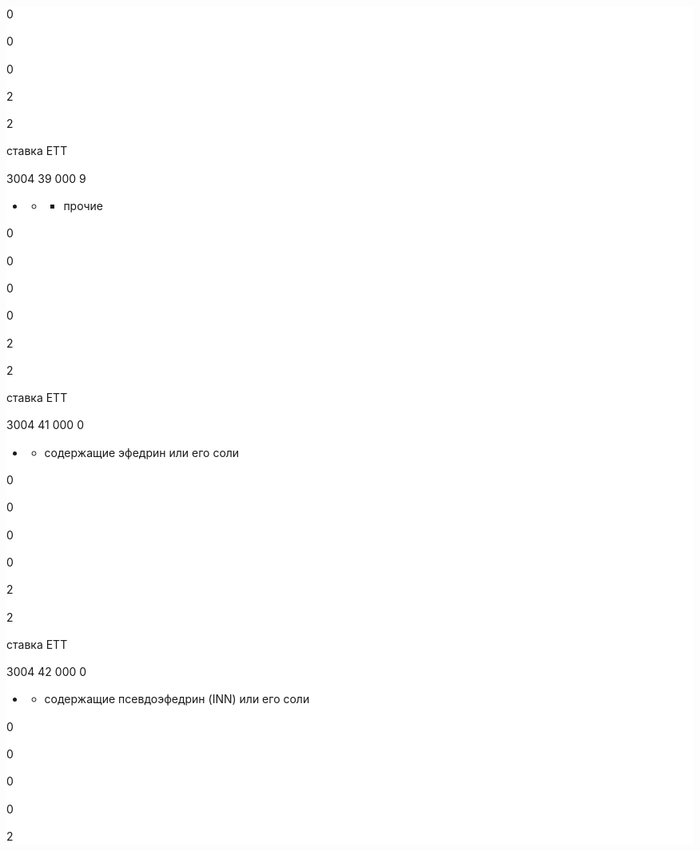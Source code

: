 0

0

0

2

2

ставка ЕТТ

 

3004 39 000 9

- - - прочие

0

0

0

0

2

2

ставка ЕТТ

 

3004 41 000 0

- - содержащие эфедрин или его соли

0

0

0

0

2

2

ставка ЕТТ

 

3004 42 000 0

- - содержащие псевдоэфедрин (INN) или его соли

0

0

0

0

2
